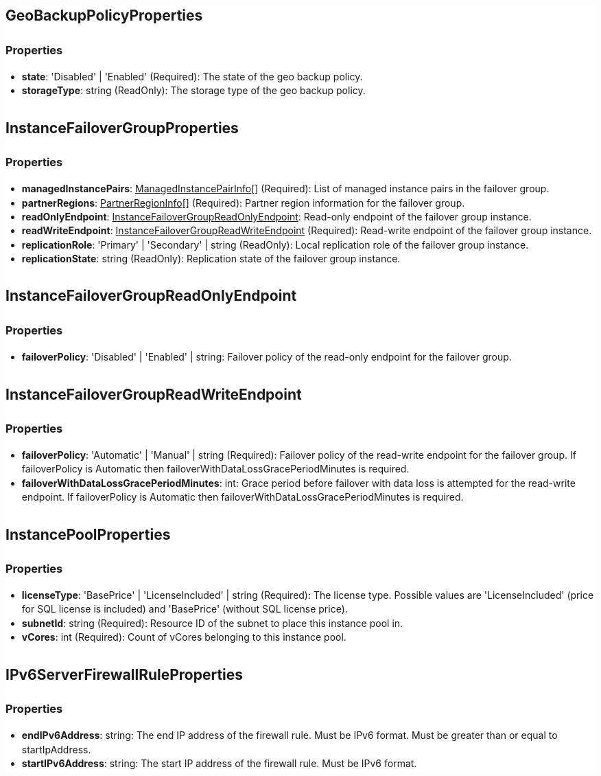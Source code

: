 ## GeoBackupPolicyProperties
### Properties
* **state**: 'Disabled' | 'Enabled' (Required): The state of the geo backup policy.
* **storageType**: string (ReadOnly): The storage type of the geo backup policy.

## InstanceFailoverGroupProperties
### Properties
* **managedInstancePairs**: [ManagedInstancePairInfo](#managedinstancepairinfo)[] (Required): List of managed instance pairs in the failover group.
* **partnerRegions**: [PartnerRegionInfo](#partnerregioninfo)[] (Required): Partner region information for the failover group.
* **readOnlyEndpoint**: [InstanceFailoverGroupReadOnlyEndpoint](#instancefailovergroupreadonlyendpoint): Read-only endpoint of the failover group instance.
* **readWriteEndpoint**: [InstanceFailoverGroupReadWriteEndpoint](#instancefailovergroupreadwriteendpoint) (Required): Read-write endpoint of the failover group instance.
* **replicationRole**: 'Primary' | 'Secondary' | string (ReadOnly): Local replication role of the failover group instance.
* **replicationState**: string (ReadOnly): Replication state of the failover group instance.

## InstanceFailoverGroupReadOnlyEndpoint
### Properties
* **failoverPolicy**: 'Disabled' | 'Enabled' | string: Failover policy of the read-only endpoint for the failover group.

## InstanceFailoverGroupReadWriteEndpoint
### Properties
* **failoverPolicy**: 'Automatic' | 'Manual' | string (Required): Failover policy of the read-write endpoint for the failover group. If failoverPolicy is Automatic then failoverWithDataLossGracePeriodMinutes is required.
* **failoverWithDataLossGracePeriodMinutes**: int: Grace period before failover with data loss is attempted for the read-write endpoint. If failoverPolicy is Automatic then failoverWithDataLossGracePeriodMinutes is required.

## InstancePoolProperties
### Properties
* **licenseType**: 'BasePrice' | 'LicenseIncluded' | string (Required): The license type. Possible values are 'LicenseIncluded' (price for SQL license is included) and 'BasePrice' (without SQL license price).
* **subnetId**: string (Required): Resource ID of the subnet to place this instance pool in.
* **vCores**: int (Required): Count of vCores belonging to this instance pool.

## IPv6ServerFirewallRuleProperties
### Properties
* **endIPv6Address**: string: The end IP address of the firewall rule. Must be IPv6 format. Must be greater than or equal to startIpAddress.
* **startIPv6Address**: string: The start IP address of the firewall rule. Must be IPv6 format.
